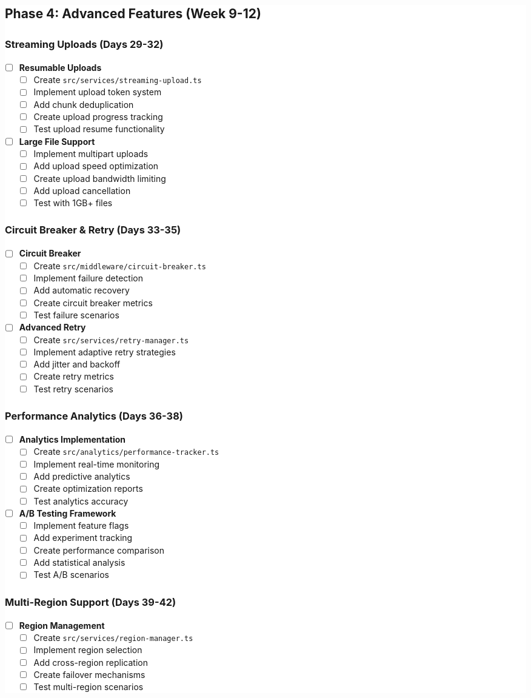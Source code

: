 ## Phase 4: Advanced Features (Week 9-12)

### Streaming Uploads (Days 29-32)
- [ ] **Resumable Uploads**
  - [ ] Create `src/services/streaming-upload.ts`
  - [ ] Implement upload token system
  - [ ] Add chunk deduplication
  - [ ] Create upload progress tracking
  - [ ] Test upload resume functionality

- [ ] **Large File Support**
  - [ ] Implement multipart uploads
  - [ ] Add upload speed optimization
  - [ ] Create upload bandwidth limiting
  - [ ] Add upload cancellation
  - [ ] Test with 1GB+ files

### Circuit Breaker & Retry (Days 33-35)
- [ ] **Circuit Breaker**
  - [ ] Create `src/middleware/circuit-breaker.ts`
  - [ ] Implement failure detection
  - [ ] Add automatic recovery
  - [ ] Create circuit breaker metrics
  - [ ] Test failure scenarios

- [ ] **Advanced Retry**
  - [ ] Create `src/services/retry-manager.ts`
  - [ ] Implement adaptive retry strategies
  - [ ] Add jitter and backoff
  - [ ] Create retry metrics
  - [ ] Test retry scenarios

### Performance Analytics (Days 36-38)
- [ ] **Analytics Implementation**
  - [ ] Create `src/analytics/performance-tracker.ts`
  - [ ] Implement real-time monitoring
  - [ ] Add predictive analytics
  - [ ] Create optimization reports
  - [ ] Test analytics accuracy

- [ ] **A/B Testing Framework**
  - [ ] Implement feature flags
  - [ ] Add experiment tracking
  - [ ] Create performance comparison
  - [ ] Add statistical analysis
  - [ ] Test A/B scenarios

### Multi-Region Support (Days 39-42)
- [ ] **Region Management**
  - [ ] Create `src/services/region-manager.ts`
  - [ ] Implement region selection
  - [ ] Add cross-region replication
  - [ ] Create failover mechanisms
  - [ ] Test multi-region scenarios
